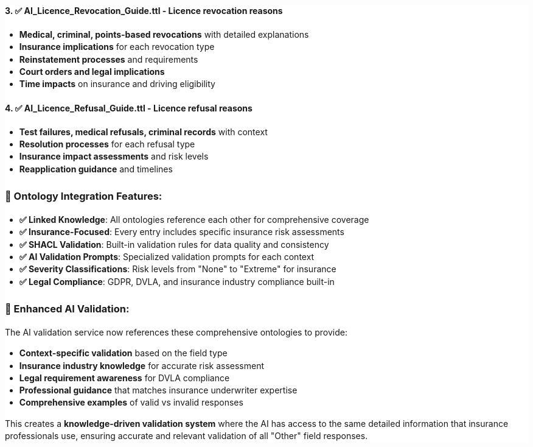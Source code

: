 #### 3. **✅ AI_Licence_Revocation_Guide.ttl** - Licence revocation reasons
- **Medical, criminal, points-based revocations** with detailed explanations
- **Insurance implications** for each revocation type
- **Reinstatement processes** and requirements
- **Court orders and legal implications**
- **Time impacts** on insurance and driving eligibility

#### 4. **✅ AI_Licence_Refusal_Guide.ttl** - Licence refusal reasons  
- **Test failures, medical refusals, criminal records** with context
- **Resolution processes** for each refusal type
- **Insurance impact assessments** and risk levels
- **Reapplication guidance** and timelines

### 🔗 Ontology Integration Features:
- **✅ Linked Knowledge**: All ontologies reference each other for comprehensive coverage
- **✅ Insurance-Focused**: Every entry includes specific insurance risk assessments
- **✅ SHACL Validation**: Built-in validation rules for data quality and consistency
- **✅ AI Validation Prompts**: Specialized validation prompts for each context
- **✅ Severity Classifications**: Risk levels from "None" to "Extreme" for insurance
- **✅ Legal Compliance**: GDPR, DVLA, and insurance industry compliance built-in

### 🎯 Enhanced AI Validation:
The AI validation service now references these comprehensive ontologies to provide:
- **Context-specific validation** based on the field type
- **Insurance industry knowledge** for accurate risk assessment  
- **Legal requirement awareness** for DVLA compliance
- **Professional guidance** that matches insurance underwriter expertise
- **Comprehensive examples** of valid vs invalid responses

This creates a **knowledge-driven validation system** where the AI has access to the same detailed information that insurance professionals use, ensuring accurate and relevant validation of all "Other" field responses.
